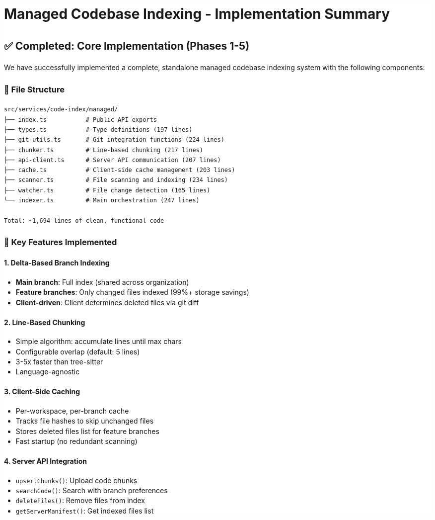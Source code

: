 # Managed Codebase Indexing - Implementation Summary

## ✅ Completed: Core Implementation (Phases 1-5)

We have successfully implemented a complete, standalone managed codebase indexing system with the following components:

### 📁 File Structure

```
src/services/code-index/managed/
├── index.ts           # Public API exports
├── types.ts           # Type definitions (197 lines)
├── git-utils.ts       # Git integration functions (224 lines)
├── chunker.ts         # Line-based chunking (217 lines)
├── api-client.ts      # Server API communication (207 lines)
├── cache.ts           # Client-side cache management (203 lines)
├── scanner.ts         # File scanning and indexing (234 lines)
├── watcher.ts         # File change detection (165 lines)
└── indexer.ts         # Main orchestration (247 lines)

Total: ~1,694 lines of clean, functional code
```

### 🎯 Key Features Implemented

#### 1. Delta-Based Branch Indexing

- **Main branch**: Full index (shared across organization)
- **Feature branches**: Only changed files indexed (99%+ storage savings)
- **Client-driven**: Client determines deleted files via git diff

#### 2. Line-Based Chunking

- Simple algorithm: accumulate lines until max chars
- Configurable overlap (default: 5 lines)
- 3-5x faster than tree-sitter
- Language-agnostic

#### 3. Client-Side Caching

- Per-workspace, per-branch cache
- Tracks file hashes to skip unchanged files
- Stores deleted files list for feature branches
- Fast startup (no redundant scanning)

#### 4. Server API Integration

- `upsertChunks()`: Upload code chunks
- `searchCode()`: Search with branch preferences
- `deleteFiles()`: Remove files from index
- `getServerManifest()`: Get indexed files list
